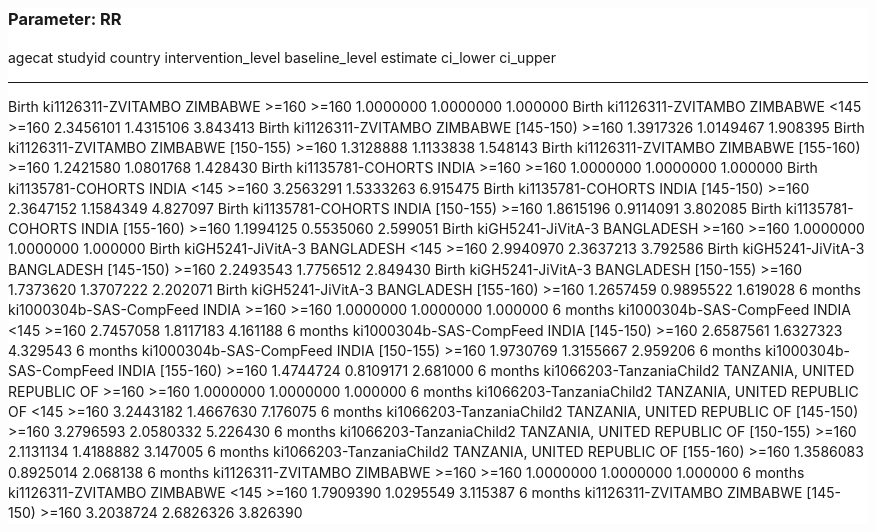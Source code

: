 
### Parameter: RR


agecat      studyid                    country                        intervention_level   baseline_level      estimate    ci_lower    ci_upper
----------  -------------------------  -----------------------------  -------------------  ---------------  -----------  ----------  ----------
Birth       ki1126311-ZVITAMBO         ZIMBABWE                       >=160                >=160              1.0000000   1.0000000    1.000000
Birth       ki1126311-ZVITAMBO         ZIMBABWE                       <145                 >=160              2.3456101   1.4315106    3.843413
Birth       ki1126311-ZVITAMBO         ZIMBABWE                       [145-150)            >=160              1.3917326   1.0149467    1.908395
Birth       ki1126311-ZVITAMBO         ZIMBABWE                       [150-155)            >=160              1.3128888   1.1133838    1.548143
Birth       ki1126311-ZVITAMBO         ZIMBABWE                       [155-160)            >=160              1.2421580   1.0801768    1.428430
Birth       ki1135781-COHORTS          INDIA                          >=160                >=160              1.0000000   1.0000000    1.000000
Birth       ki1135781-COHORTS          INDIA                          <145                 >=160              3.2563291   1.5333263    6.915475
Birth       ki1135781-COHORTS          INDIA                          [145-150)            >=160              2.3647152   1.1584349    4.827097
Birth       ki1135781-COHORTS          INDIA                          [150-155)            >=160              1.8615196   0.9114091    3.802085
Birth       ki1135781-COHORTS          INDIA                          [155-160)            >=160              1.1994125   0.5535060    2.599051
Birth       kiGH5241-JiVitA-3          BANGLADESH                     >=160                >=160              1.0000000   1.0000000    1.000000
Birth       kiGH5241-JiVitA-3          BANGLADESH                     <145                 >=160              2.9940970   2.3637213    3.792586
Birth       kiGH5241-JiVitA-3          BANGLADESH                     [145-150)            >=160              2.2493543   1.7756512    2.849430
Birth       kiGH5241-JiVitA-3          BANGLADESH                     [150-155)            >=160              1.7373620   1.3707222    2.202071
Birth       kiGH5241-JiVitA-3          BANGLADESH                     [155-160)            >=160              1.2657459   0.9895522    1.619028
6 months    ki1000304b-SAS-CompFeed    INDIA                          >=160                >=160              1.0000000   1.0000000    1.000000
6 months    ki1000304b-SAS-CompFeed    INDIA                          <145                 >=160              2.7457058   1.8117183    4.161188
6 months    ki1000304b-SAS-CompFeed    INDIA                          [145-150)            >=160              2.6587561   1.6327323    4.329543
6 months    ki1000304b-SAS-CompFeed    INDIA                          [150-155)            >=160              1.9730769   1.3155667    2.959206
6 months    ki1000304b-SAS-CompFeed    INDIA                          [155-160)            >=160              1.4744724   0.8109171    2.681000
6 months    ki1066203-TanzaniaChild2   TANZANIA, UNITED REPUBLIC OF   >=160                >=160              1.0000000   1.0000000    1.000000
6 months    ki1066203-TanzaniaChild2   TANZANIA, UNITED REPUBLIC OF   <145                 >=160              3.2443182   1.4667630    7.176075
6 months    ki1066203-TanzaniaChild2   TANZANIA, UNITED REPUBLIC OF   [145-150)            >=160              3.2796593   2.0580332    5.226430
6 months    ki1066203-TanzaniaChild2   TANZANIA, UNITED REPUBLIC OF   [150-155)            >=160              2.1131134   1.4188882    3.147005
6 months    ki1066203-TanzaniaChild2   TANZANIA, UNITED REPUBLIC OF   [155-160)            >=160              1.3586083   0.8925014    2.068138
6 months    ki1126311-ZVITAMBO         ZIMBABWE                       >=160                >=160              1.0000000   1.0000000    1.000000
6 months    ki1126311-ZVITAMBO         ZIMBABWE                       <145                 >=160              1.7909390   1.0295549    3.115387
6 months    ki1126311-ZVITAMBO         ZIMBABWE                       [145-150)            >=160              3.2038724   2.6826326    3.826390
